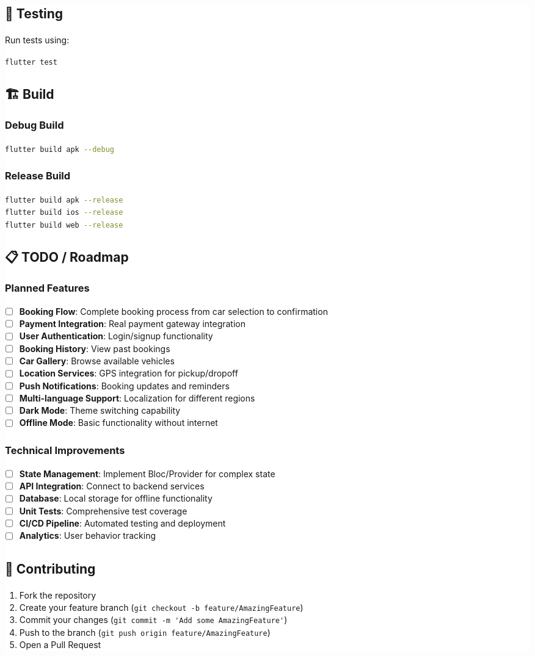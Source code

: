 ## 🧪 Testing

Run tests using:
```bash
flutter test
```

## 🏗️ Build

### Debug Build
```bash
flutter build apk --debug
```

### Release Build
```bash
flutter build apk --release
flutter build ios --release
flutter build web --release
```

## 📋 TODO / Roadmap

### Planned Features
- [ ] **Booking Flow**: Complete booking process from car selection to confirmation
- [ ] **Payment Integration**: Real payment gateway integration
- [ ] **User Authentication**: Login/signup functionality
- [ ] **Booking History**: View past bookings
- [ ] **Car Gallery**: Browse available vehicles
- [ ] **Location Services**: GPS integration for pickup/dropoff
- [ ] **Push Notifications**: Booking updates and reminders
- [ ] **Multi-language Support**: Localization for different regions
- [ ] **Dark Mode**: Theme switching capability
- [ ] **Offline Mode**: Basic functionality without internet

### Technical Improvements
- [ ] **State Management**: Implement Bloc/Provider for complex state
- [ ] **API Integration**: Connect to backend services
- [ ] **Database**: Local storage for offline functionality
- [ ] **Unit Tests**: Comprehensive test coverage
- [ ] **CI/CD Pipeline**: Automated testing and deployment
- [ ] **Analytics**: User behavior tracking

## 🤝 Contributing

1. Fork the repository
2. Create your feature branch (`git checkout -b feature/AmazingFeature`)
3. Commit your changes (`git commit -m 'Add some AmazingFeature'`)
4. Push to the branch (`git push origin feature/AmazingFeature`)
5. Open a Pull Request
